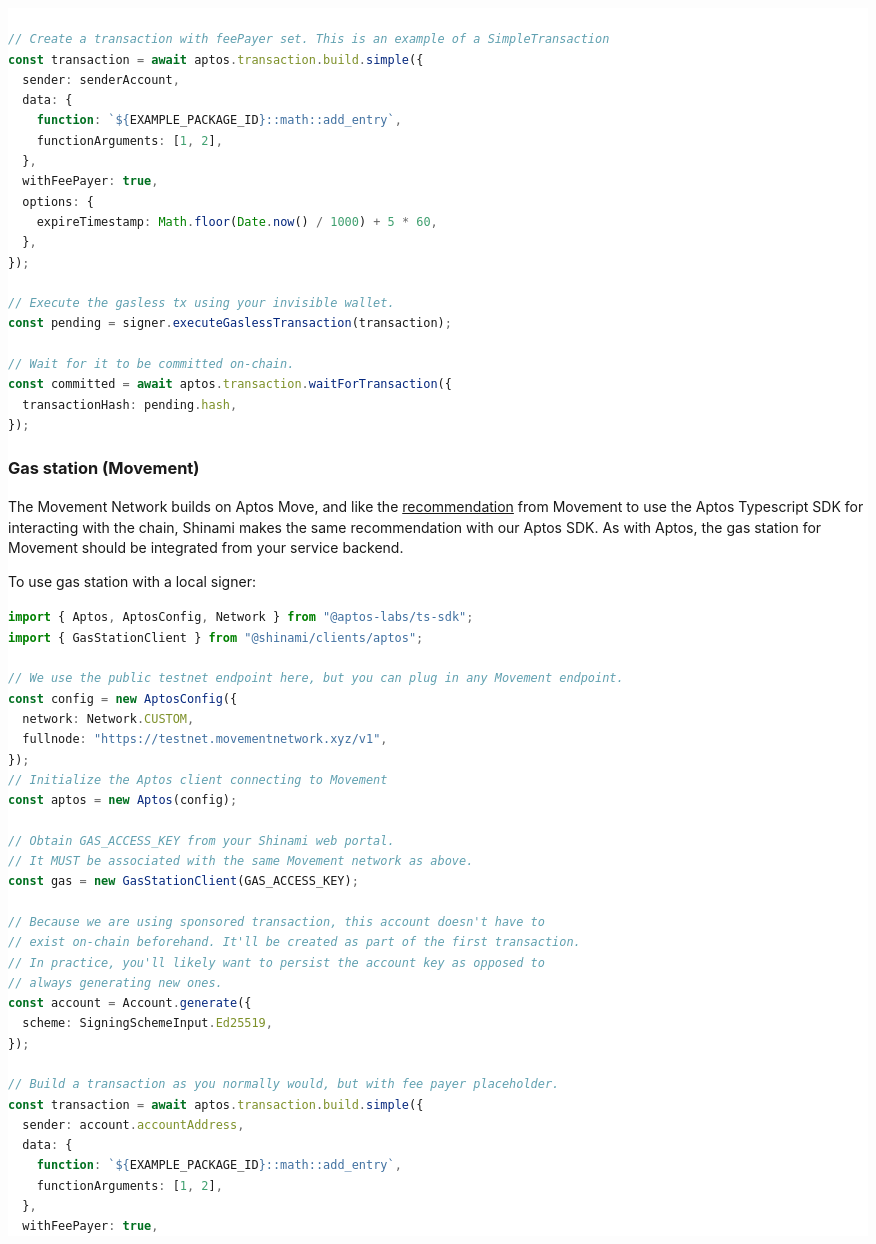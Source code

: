 ```ts

// Create a transaction with feePayer set. This is an example of a SimpleTransaction
const transaction = await aptos.transaction.build.simple({
  sender: senderAccount,
  data: {
    function: `${EXAMPLE_PACKAGE_ID}::math::add_entry`,
    functionArguments: [1, 2],
  },
  withFeePayer: true,
  options: {
    expireTimestamp: Math.floor(Date.now() / 1000) + 5 * 60,
  },
});

// Execute the gasless tx using your invisible wallet.
const pending = signer.executeGaslessTransaction(transaction);

// Wait for it to be committed on-chain.
const committed = await aptos.transaction.waitForTransaction({
  transactionHash: pending.hash,
});
```

### Gas station (Movement)

The Movement Network builds on Aptos Move, and like the [recommendation](https://docs.movementnetwork.xyz/devs/interactonchain/tsSdk) from Movement to use the Aptos Typescript SDK for interacting with the chain, Shinami makes the same recommendation with our Aptos SDK. As with Aptos, the gas station for Movement should be integrated from your service backend.

To use gas station with a local signer:

```ts
import { Aptos, AptosConfig, Network } from "@aptos-labs/ts-sdk";
import { GasStationClient } from "@shinami/clients/aptos";

// We use the public testnet endpoint here, but you can plug in any Movement endpoint.
const config = new AptosConfig({
  network: Network.CUSTOM,
  fullnode: "https://testnet.movementnetwork.xyz/v1",
});
// Initialize the Aptos client connecting to Movement
const aptos = new Aptos(config);

// Obtain GAS_ACCESS_KEY from your Shinami web portal.
// It MUST be associated with the same Movement network as above.
const gas = new GasStationClient(GAS_ACCESS_KEY);

// Because we are using sponsored transaction, this account doesn't have to
// exist on-chain beforehand. It'll be created as part of the first transaction.
// In practice, you'll likely want to persist the account key as opposed to
// always generating new ones.
const account = Account.generate({
  scheme: SigningSchemeInput.Ed25519,
});

// Build a transaction as you normally would, but with fee payer placeholder.
const transaction = await aptos.transaction.build.simple({
  sender: account.accountAddress,
  data: {
    function: `${EXAMPLE_PACKAGE_ID}::math::add_entry`,
    functionArguments: [1, 2],
  },
  withFeePayer: true,
```
